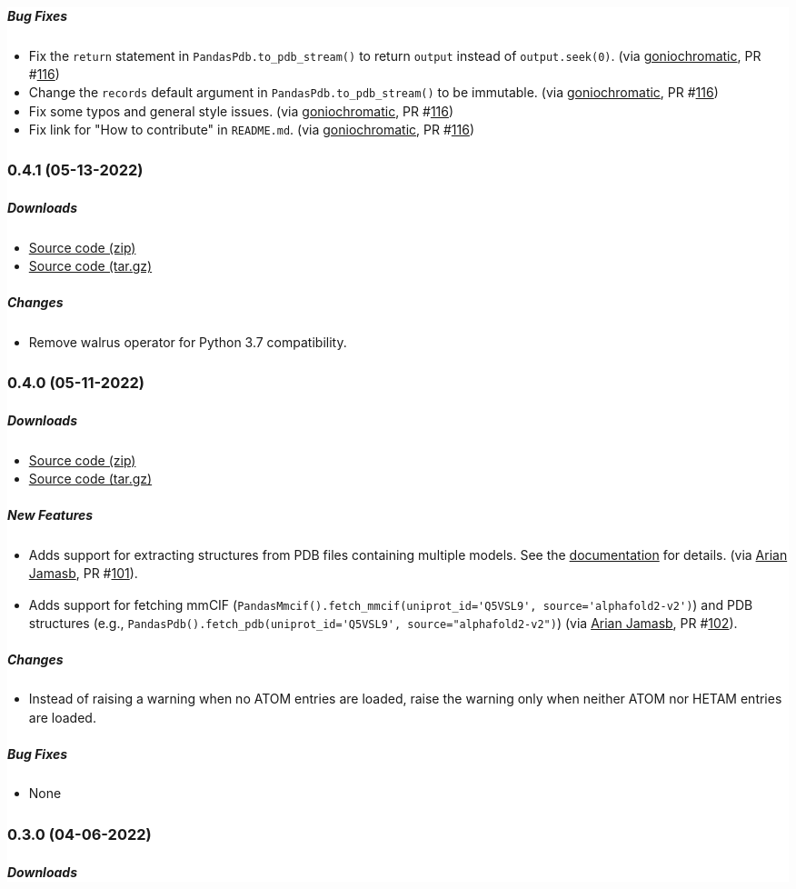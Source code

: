 ##### Bug Fixes

-   Fix the `return` statement in `PandasPdb.to_pdb_stream()` to return `output` instead of `output.seek(0)`. (via [goniochromatic](https://github.com/github.com/goniochromatic/), PR #[116](https://github.com/rasbt/biopandas/pull/116/files))
-   Change the `records` default argument in `PandasPdb.to_pdb_stream()` to be immutable. (via [goniochromatic](https://github.com/github.com/goniochromatic/), PR #[116](https://github.com/rasbt/biopandas/pull/116/files))
-   Fix some typos and general style issues. (via [goniochromatic](https://github.com/github.com/goniochromatic/), PR #[116](https://github.com/rasbt/biopandas/pull/116/files))
-   Fix link for "How to contribute" in `README.md`. (via [goniochromatic](https://github.com/github.com/goniochromatic/), PR #[116](https://github.com/rasbt/biopandas/pull/116/files))

### 0.4.1 (05-13-2022)

##### Downloads

-   [Source code (zip)](https://github.com/rasbt/biopandas/archive/v0.4.1.zip)
-   [Source code (tar.gz)](https://github.com/rasbt/biopandas/archive/v0.4.1.tar.gz)

##### Changes

-   Remove walrus operator for Python 3.7 compatibility.

### 0.4.0 (05-11-2022)

##### Downloads

-   [Source code (zip)](https://github.com/rasbt/biopandas/archive/v0.4.0.zip)
-   [Source code (tar.gz)](https://github.com/rasbt/biopandas/archive/v0.4.0.tar.gz)

##### New Features

-   Adds support for extracting structures from PDB files containing multiple models. See the [documentation](http://rasbt.github.io/biopandas/tutorials/Working_with_PDB_Structures_in_DataFrames/#working-with-pdbs-containing-multiple-models) for details. (via [Arian Jamasb](https://github.com/a-r-j), PR #[101](https://github.com/rasbt/biopandas/pull/101/files)).

-   Adds support for fetching mmCIF (`PandasMmcif().fetch_mmcif(uniprot_id='Q5VSL9', source='alphafold2-v2')`) and PDB structures (e.g., `PandasPdb().fetch_pdb(uniprot_id='Q5VSL9', source="alphafold2-v2")`) (via [Arian Jamasb](https://github.com/a-r-j), PR #[102](https://github.com/rasbt/biopandas/pull/102/files)).

##### Changes

-   Instead of raising a warning when no ATOM entries are loaded, raise the warning only when neither ATOM nor HETAM entries are loaded.

##### Bug Fixes

-   None

### 0.3.0 (04-06-2022)

##### Downloads
